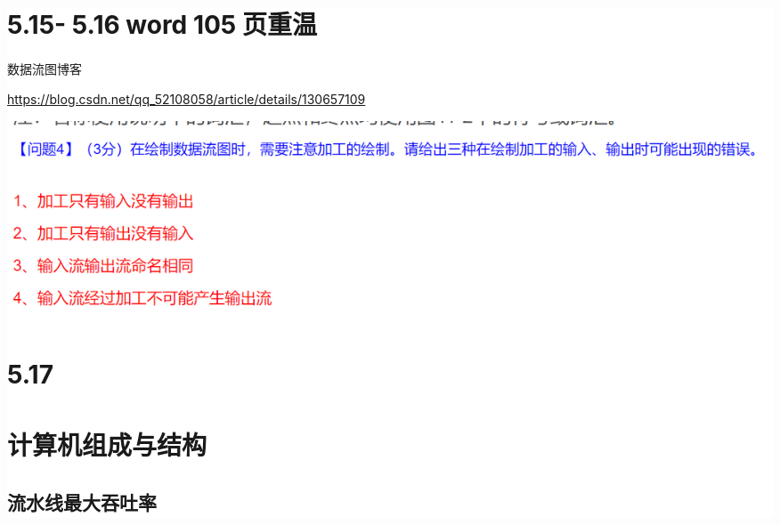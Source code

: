 # 5.15- 5.16 word 105 页重温





数据流图博客

https://blog.csdn.net/qq_52108058/article/details/130657109

![image-20230516155254175](软考复习.assets/image-20230516155254175.png)



# 5.17  



# 计算机组成与结构

## 流水线最大吞吐率
